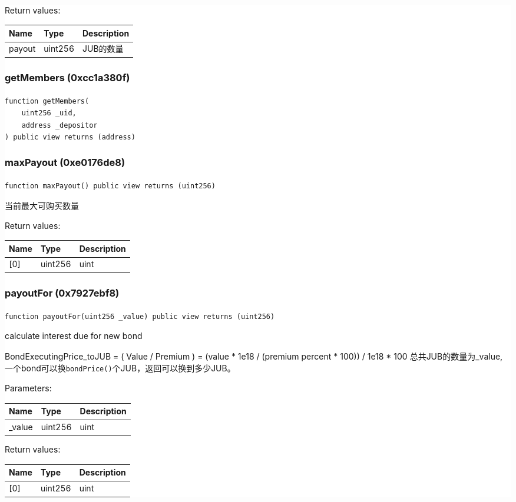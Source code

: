 
Return values:

| Name   | Type    | Description |
| :----- | :------ | :---------- |
| payout | uint256 | JUB的数量      |

### getMembers (0xcc1a380f)

```solidity
function getMembers(
    uint256 _uid,
    address _depositor
) public view returns (address)
```


### maxPayout (0xe0176de8)

```solidity
function maxPayout() public view returns (uint256)
```

当前最大可购买数量


Return values:

| Name | Type    | Description |
| :--- | :------ | :---------- |
| [0]  | uint256 | uint        |

### payoutFor (0x7927ebf8)

```solidity
function payoutFor(uint256 _value) public view returns (uint256)
```

calculate interest due for new bond

BondExecutingPrice_toJUB = ( Value / Premium )
                    = (value * 1e18 / (premium percent * 100)) / 1e18 * 100
             总共JUB的数量为_value, 一个bond可以换`bondPrice()`个JUB，返回可以换到多少JUB。


Parameters:

| Name   | Type    | Description |
| :----- | :------ | :---------- |
| _value | uint256 | uint        |


Return values:

| Name | Type    | Description |
| :--- | :------ | :---------- |
| [0]  | uint256 | uint        |
